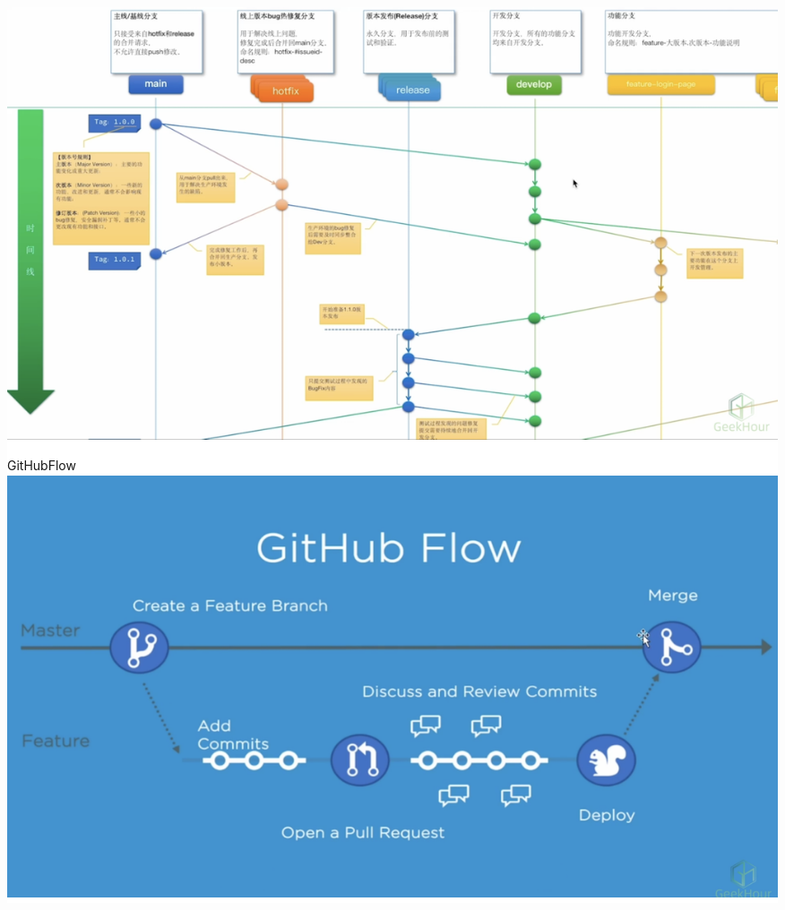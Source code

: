 ![截屏2024-06-05 01.53.24](assets/%E6%88%AA%E5%B1%8F2024-06-05%2001.53.24.png)

GitHubFlow
![截屏2024-06-05 01.56.28](assets/%E6%88%AA%E5%B1%8F2024-06-05%2001.56.28.png)
